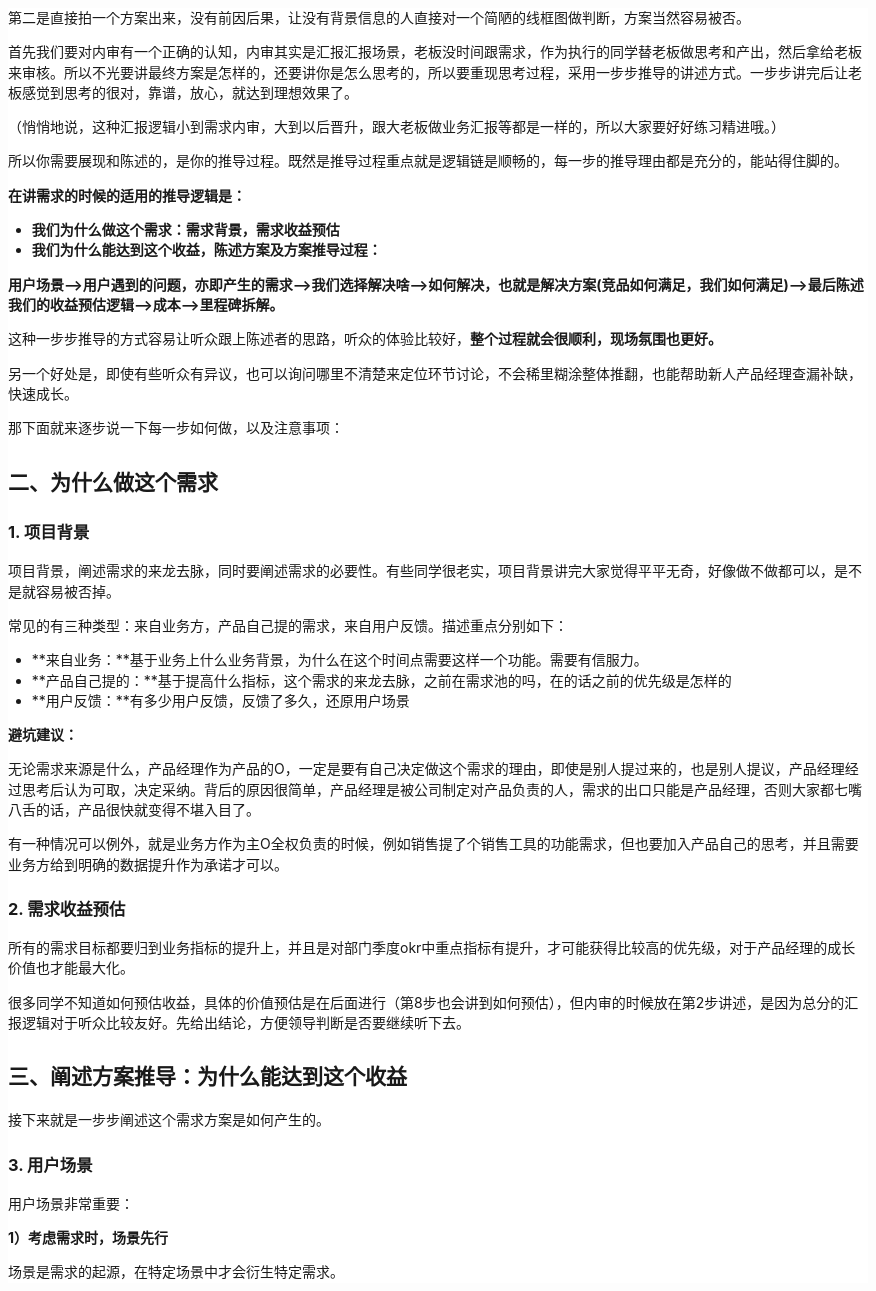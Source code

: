 第二是直接拍一个方案出来，没有前因后果，让没有背景信息的人直接对一个简陋的线框图做判断，方案当然容易被否。

首先我们要对内审有一个正确的认知，内审其实是汇报汇报场景，老板没时间跟需求，作为执行的同学替老板做思考和产出，然后拿给老板来审核。所以不光要讲最终方案是怎样的，还要讲你是怎么思考的，所以要重现思考过程，采用一步步推导的讲述方式。一步步讲完后让老板感觉到思考的很对，靠谱，放心，就达到理想效果了。

（悄悄地说，这种汇报逻辑小到需求内审，大到以后晋升，跟大老板做业务汇报等都是一样的，所以大家要好好练习精进哦。）

所以你需要展现和陈述的，是你的推导过程。既然是推导过程重点就是逻辑链是顺畅的，每一步的推导理由都是充分的，能站得住脚的。

**在讲需求的时候的适用的推导逻辑是：**

*   **我们为什么做这个需求：需求背景，需求收益预估**
*   **我们为什么能达到这个收益，陈述方案及方案推导过程：**

**用户场景——>用户遇到的问题，亦即产生的需求——>我们选择解决啥——>如何解决，也就是解决方案(竞品如何满足，我们如何满足)——>最后陈述我们的收益预估逻辑——>成本——>里程碑拆解。**

这种一步步推导的方式容易让听众跟上陈述者的思路，听众的体验比较好，**整个过程就会很顺利，现场氛围也更好。**

另一个好处是，即使有些听众有异议，也可以询问哪里不清楚来定位环节讨论，不会稀里糊涂整体推翻，也能帮助新人产品经理查漏补缺，快速成长。

那下面就来逐步说一下每一步如何做，以及注意事项：

## 二、为什么做这个需求

### 1\. 项目背景

项目背景，阐述需求的来龙去脉，同时要阐述需求的必要性。有些同学很老实，项目背景讲完大家觉得平平无奇，好像做不做都可以，是不是就容易被否掉。

常见的有三种类型：来自业务方，产品自己提的需求，来自用户反馈。描述重点分别如下：

*   **来自业务：**基于业务上什么业务背景，为什么在这个时间点需要这样一个功能。需要有信服力。
*   **产品自己提的：**基于提高什么指标，这个需求的来龙去脉，之前在需求池的吗，在的话之前的优先级是怎样的
*   **用户反馈：**有多少用户反馈，反馈了多久，还原用户场景

**避坑建议：**

无论需求来源是什么，产品经理作为产品的O，一定是要有自己决定做这个需求的理由，即使是别人提过来的，也是别人提议，产品经理经过思考后认为可取，决定采纳。背后的原因很简单，产品经理是被公司制定对产品负责的人，需求的出口只能是产品经理，否则大家都七嘴八舌的话，产品很快就变得不堪入目了。

有一种情况可以例外，就是业务方作为主O全权负责的时候，例如销售提了个销售工具的功能需求，但也要加入产品自己的思考，并且需要业务方给到明确的数据提升作为承诺才可以。

### 2\. 需求收益预估

所有的需求目标都要归到业务指标的提升上，并且是对部门季度okr中重点指标有提升，才可能获得比较高的优先级，对于产品经理的成长价值也才能最大化。

很多同学不知道如何预估收益，具体的价值预估是在后面进行（第8步也会讲到如何预估），但内审的时候放在第2步讲述，是因为总分的汇报逻辑对于听众比较友好。先给出结论，方便领导判断是否要继续听下去。

## 三、阐述方案推导：为什么能达到这个收益

接下来就是一步步阐述这个需求方案是如何产生的。

### 3\. 用户场景

用户场景非常重要：

**1）考虑需求时，场景先行**

场景是需求的起源，在特定场景中才会衍生特定需求。
